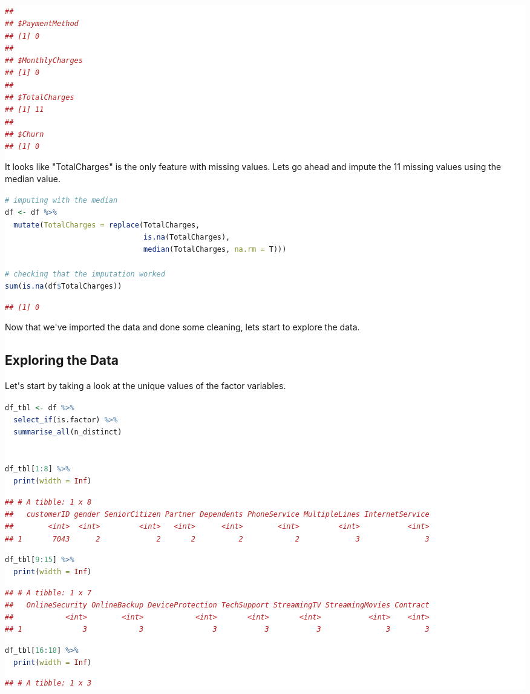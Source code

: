 ```r
##
## $PaymentMethod
## [1] 0
##
## $MonthlyCharges
## [1] 0
##
## $TotalCharges
## [1] 11
##
## $Churn
## [1] 0
```
It looks like "TotalCharges" is the only feature with missing values.  Lets go ahead and impute the 11 missing values using the median value.

```r
# imputing with the median
df <- df %>%
  mutate(TotalCharges = replace(TotalCharges,
                                is.na(TotalCharges),
                                median(TotalCharges, na.rm = T)))

# checking that the imputation worked
sum(is.na(df$TotalCharges))
```
```r
## [1] 0
```

Now that we've imported the data and done some cleaning, lets start to explore the data.

## Exploring the Data

Let's start by taking a look at the unique values of the factor variables.

```r
df_tbl <- df %>%
  select_if(is.factor) %>%
  summarise_all(n_distinct)


df_tbl[1:8] %>%
  print(width = Inf)
```
```r
## # A tibble: 1 x 8
##   customerID gender SeniorCitizen Partner Dependents PhoneService MultipleLines InternetService
##        <int>  <int>         <int>   <int>      <int>        <int>         <int>           <int>
## 1       7043      2             2       2          2            2             3               3
```
```r
df_tbl[9:15] %>%
  print(width = Inf)
```
```r
## # A tibble: 1 x 7
##   OnlineSecurity OnlineBackup DeviceProtection TechSupport StreamingTV StreamingMovies Contract
##            <int>        <int>            <int>       <int>       <int>           <int>    <int>
## 1              3            3                3           3           3               3        3
```
```r
df_tbl[16:18] %>%
  print(width = Inf)
```
```r
## # A tibble: 1 x 3
```